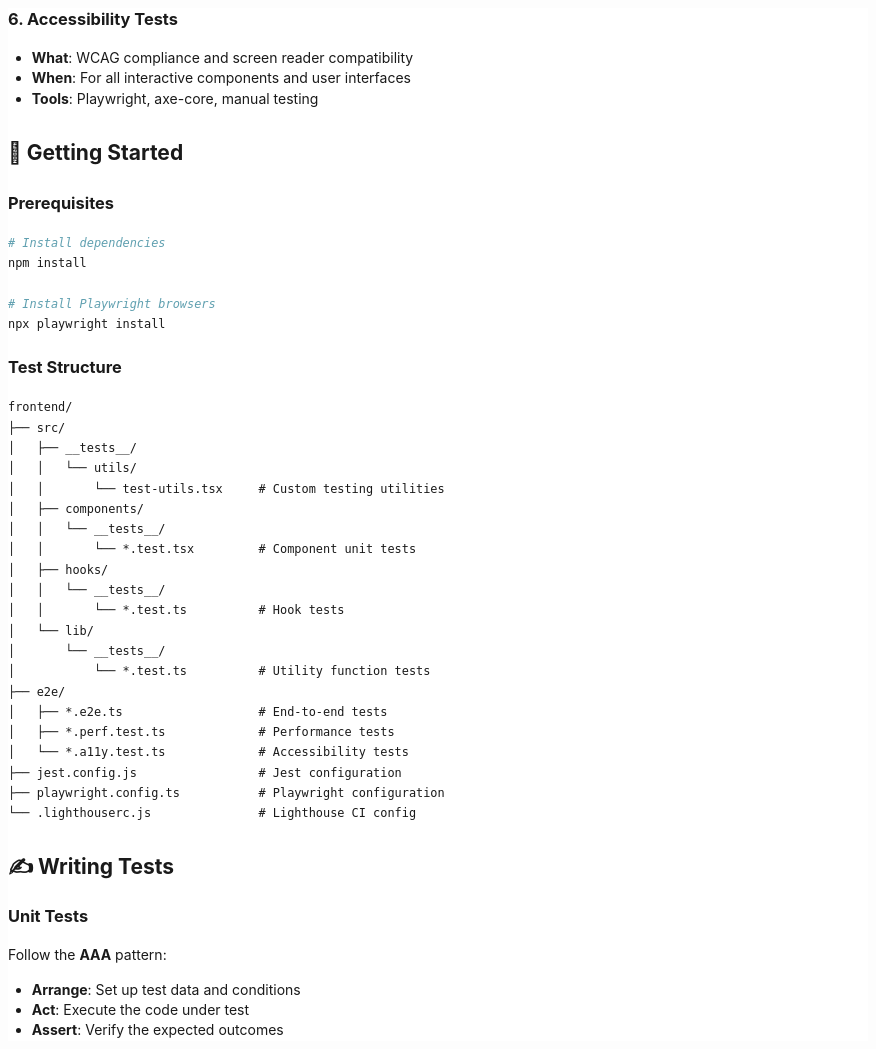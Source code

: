 ### 6. Accessibility Tests

- **What**: WCAG compliance and screen reader compatibility
- **When**: For all interactive components and user interfaces
- **Tools**: Playwright, axe-core, manual testing

## 🚀 Getting Started

### Prerequisites

```bash
# Install dependencies
npm install

# Install Playwright browsers
npx playwright install
```

### Test Structure

```
frontend/
├── src/
│   ├── __tests__/
│   │   └── utils/
│   │       └── test-utils.tsx     # Custom testing utilities
│   ├── components/
│   │   └── __tests__/
│   │       └── *.test.tsx         # Component unit tests
│   ├── hooks/
│   │   └── __tests__/
│   │       └── *.test.ts          # Hook tests
│   └── lib/
│       └── __tests__/
│           └── *.test.ts          # Utility function tests
├── e2e/
│   ├── *.e2e.ts                   # End-to-end tests
│   ├── *.perf.test.ts             # Performance tests
│   └── *.a11y.test.ts             # Accessibility tests
├── jest.config.js                 # Jest configuration
├── playwright.config.ts           # Playwright configuration
└── .lighthouserc.js               # Lighthouse CI config
```

## ✍️ Writing Tests

### Unit Tests

Follow the **AAA** pattern:
- **Arrange**: Set up test data and conditions
- **Act**: Execute the code under test
- **Assert**: Verify the expected outcomes

